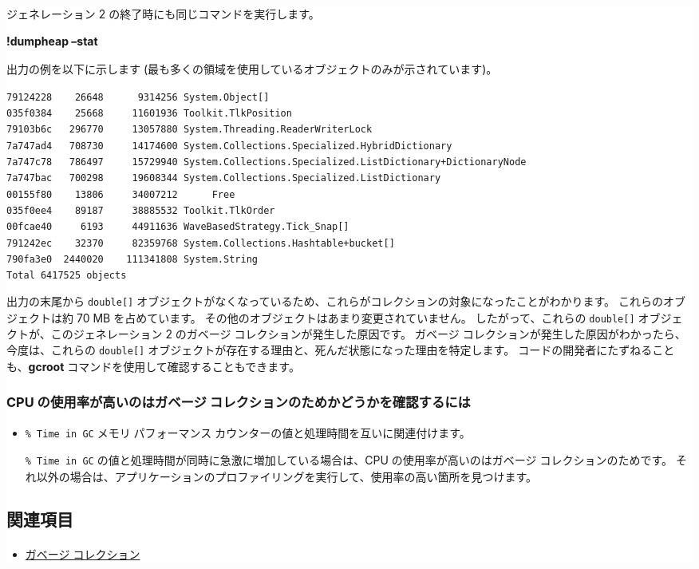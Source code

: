   ジェネレーション 2 の終了時にも同じコマンドを実行します。

  **!dumpheap –stat**

  出力の例を以下に示します (最も多くの領域を使用しているオブジェクトのみが示されています)。

  ```console
  79124228    26648      9314256 System.Object[]
  035f0384    25668     11601936 Toolkit.TlkPosition
  79103b6c   296770     13057880 System.Threading.ReaderWriterLock
  7a747ad4   708730     14174600 System.Collections.Specialized.HybridDictionary
  7a747c78   786497     15729940 System.Collections.Specialized.ListDictionary+DictionaryNode
  7a747bac   700298     19608344 System.Collections.Specialized.ListDictionary
  00155f80    13806     34007212      Free
  035f0ee4    89187     38885532 Toolkit.TlkOrder
  00fcae40     6193     44911636 WaveBasedStrategy.Tick_Snap[]
  791242ec    32370     82359768 System.Collections.Hashtable+bucket[]
  790fa3e0  2440020    111341808 System.String
  Total 6417525 objects
  ```

  出力の末尾から `double[]` オブジェクトがなくなっているため、これらがコレクションの対象になったことがわかります。 これらのオブジェクトは約 70 MB を占めています。 その他のオブジェクトはあまり変更されていません。 したがって、これらの `double[]` オブジェクトが、このジェネレーション 2 のガベージ コレクションが発生した原因です。 ガベージ コレクションが発生した原因がわかったら、今度は、これらの `double[]` オブジェクトが存在する理由と、死んだ状態になった理由を特定します。 コードの開発者にたずねることも、**gcroot** コマンドを使用して確認することもできます。

<a name="HighCPU"></a>

### <a name="to-determine-whether-high-cpu-usage-is-caused-by-garbage-collection"></a>CPU の使用率が高いのはガベージ コレクションのためかどうかを確認するには

- `% Time in GC` メモリ パフォーマンス カウンターの値と処理時間を互いに関連付けます。

  `% Time in GC` の値と処理時間が同時に急激に増加している場合は、CPU の使用率が高いのはガベージ コレクションのためです。 それ以外の場合は、アプリケーションのプロファイリングを実行して、使用率の高い箇所を見つけます。

## <a name="see-also"></a>関連項目

- [ガベージ コレクション](../../../docs/standard/garbage-collection/index.md)
